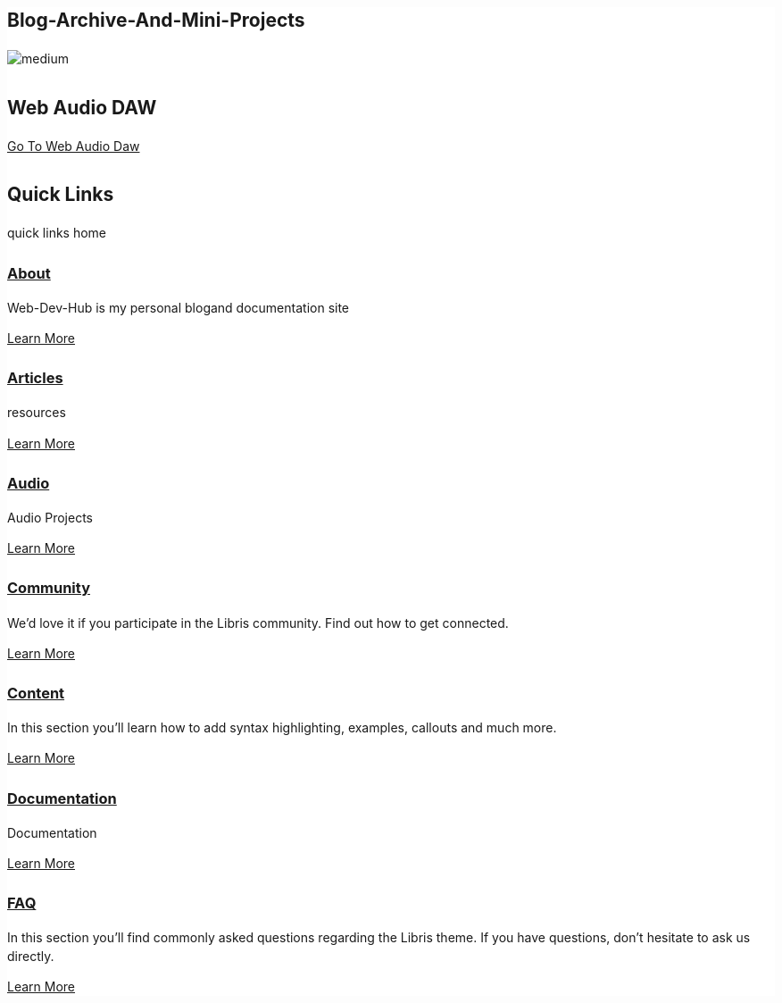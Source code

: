 Blog-Archive-And-Mini-Projects
------------------------------

![medium](https://d33wubrfki0l68.cloudfront.net/e5828552ff6b5743ed241d9c926e60eb925dde97/8dbbf/images/goals.jpg)

Web Audio DAW
-------------

<a href="https://mihirbegmusiclab.netlify.app/" class="button">Go To Web Audio Daw</a>

Quick Links
-----------

quick links home

### [About](/docs/about/)

Web-Dev-Hub is my personal blogand documentation site

[Learn More](/docs/about/)

### [Articles](/docs/articles/)

resources

[Learn More](/docs/articles/)

### [Audio](/docs/audio/)

Audio Projects

[Learn More](/docs/audio/)

### [Community](/docs/community/)

We’d love it if you participate in the Libris community. Find out how to get connected.

[Learn More](/docs/community/)

### [Content](/docs/content/)

In this section you’ll learn how to add syntax highlighting, examples, callouts and much more.

[Learn More](/docs/content/)

### [Documentation](/docs/docs/)

Documentation

[Learn More](/docs/docs/)

### [FAQ](/docs/faq/)

In this section you’ll find commonly asked questions regarding the Libris theme. If you have questions, don’t hesitate to ask us directly.

[Learn More](/docs/faq/)
